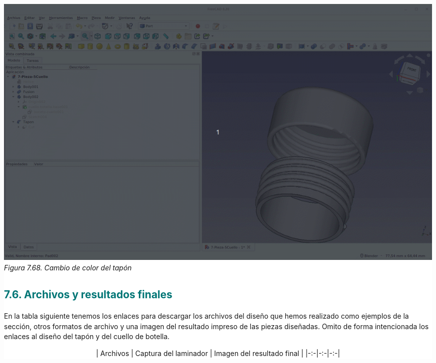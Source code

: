 ![Cambio de color del tapón](../img/tornillos/F7_68.gif)  
*Figura 7.68. Cambio de color del tapón*

</center>

## <FONT COLOR=#007575>**7.6. Archivos y resultados finales**</font>
En la tabla siguiente tenemos los enlaces para descargar los archivos del diseño que hemos realizado como ejemplos de la sección, otros formatos de archivo y una imagen del resultado impreso de las piezas diseñadas. Omito de forma intencionada los enlaces al diseño del tapón y del cuello de botella.

<center>

| Archivos | Captura del laminador | Imagen del resultado final |
|-:-|-:-|-:-|